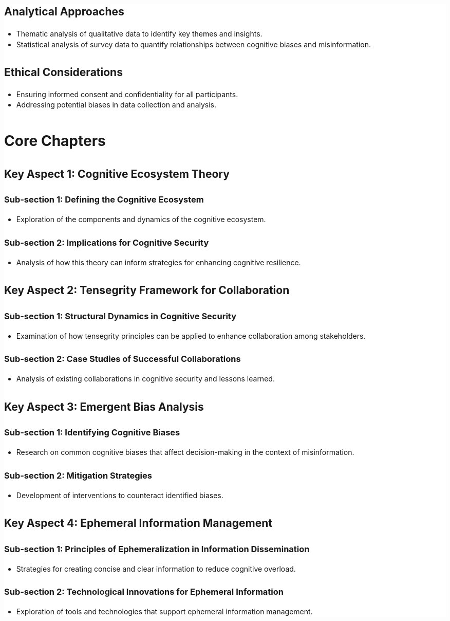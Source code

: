 ## Analytical Approaches

- Thematic analysis of qualitative data to identify key themes and insights.
- Statistical analysis of survey data to quantify relationships between cognitive biases and misinformation.

## Ethical Considerations

- Ensuring informed consent and confidentiality for all participants.
- Addressing potential biases in data collection and analysis.

# Core Chapters

## Key Aspect 1: Cognitive Ecosystem Theory
### Sub-section 1: Defining the Cognitive Ecosystem
- Exploration of the components and dynamics of the cognitive ecosystem.
### Sub-section 2: Implications for Cognitive Security
- Analysis of how this theory can inform strategies for enhancing cognitive resilience.

## Key Aspect 2: Tensegrity Framework for Collaboration
### Sub-section 1: Structural Dynamics in Cognitive Security
- Examination of how tensegrity principles can be applied to enhance collaboration among stakeholders.
### Sub-section 2: Case Studies of Successful Collaborations
- Analysis of existing collaborations in cognitive security and lessons learned.

## Key Aspect 3: Emergent Bias Analysis
### Sub-section 1: Identifying Cognitive Biases
- Research on common cognitive biases that affect decision-making in the context of misinformation.
### Sub-section 2: Mitigation Strategies
- Development of interventions to counteract identified biases.

## Key Aspect 4: Ephemeral Information Management
### Sub-section 1: Principles of Ephemeralization in Information Dissemination
- Strategies for creating concise and clear information to reduce cognitive overload.
### Sub-section 2: Technological Innovations for Ephemeral Information
- Exploration of tools and technologies that support ephemeral information management.

